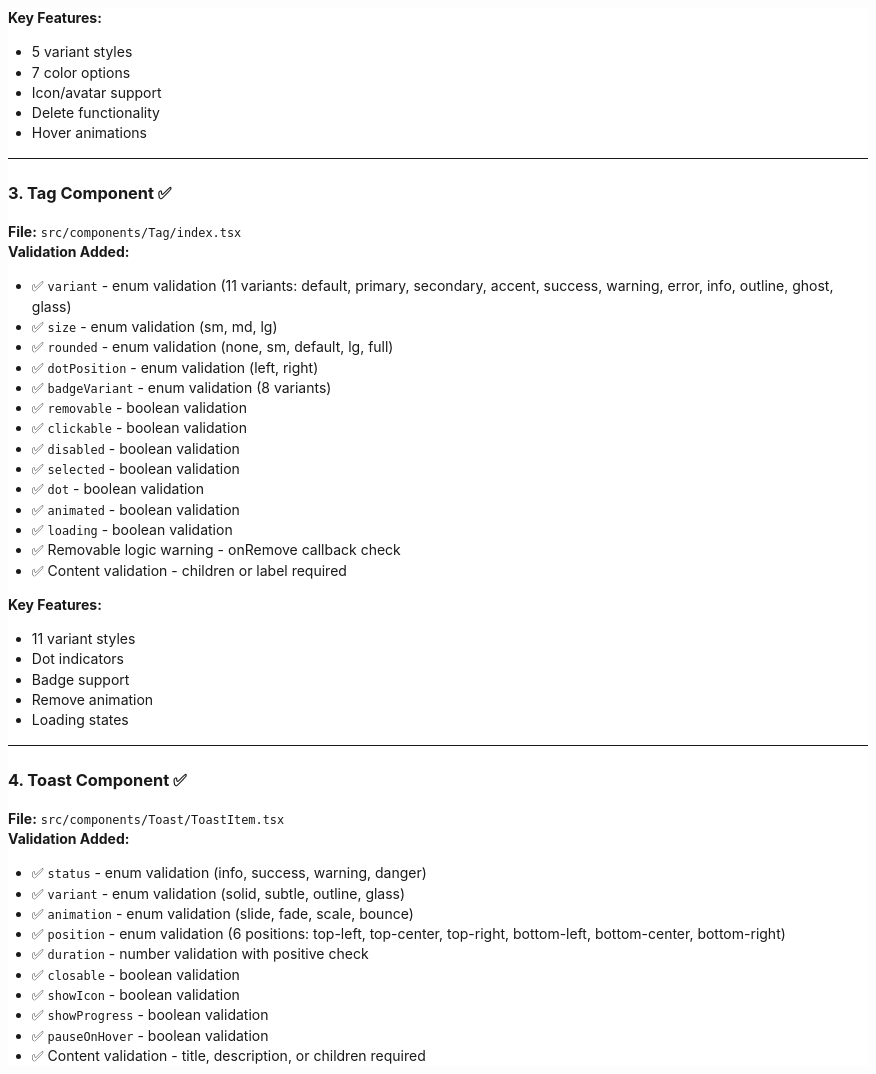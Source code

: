 **Key Features:**

- 5 variant styles
- 7 color options
- Icon/avatar support
- Delete functionality
- Hover animations

---

### 3. Tag Component ✅

**File:** `src/components/Tag/index.tsx`  
**Validation Added:**

- ✅ `variant` - enum validation (11 variants: default, primary, secondary, accent, success, warning, error, info, outline, ghost, glass)
- ✅ `size` - enum validation (sm, md, lg)
- ✅ `rounded` - enum validation (none, sm, default, lg, full)
- ✅ `dotPosition` - enum validation (left, right)
- ✅ `badgeVariant` - enum validation (8 variants)
- ✅ `removable` - boolean validation
- ✅ `clickable` - boolean validation
- ✅ `disabled` - boolean validation
- ✅ `selected` - boolean validation
- ✅ `dot` - boolean validation
- ✅ `animated` - boolean validation
- ✅ `loading` - boolean validation
- ✅ Removable logic warning - onRemove callback check
- ✅ Content validation - children or label required

**Key Features:**

- 11 variant styles
- Dot indicators
- Badge support
- Remove animation
- Loading states

---

### 4. Toast Component ✅

**File:** `src/components/Toast/ToastItem.tsx`  
**Validation Added:**

- ✅ `status` - enum validation (info, success, warning, danger)
- ✅ `variant` - enum validation (solid, subtle, outline, glass)
- ✅ `animation` - enum validation (slide, fade, scale, bounce)
- ✅ `position` - enum validation (6 positions: top-left, top-center, top-right, bottom-left, bottom-center, bottom-right)
- ✅ `duration` - number validation with positive check
- ✅ `closable` - boolean validation
- ✅ `showIcon` - boolean validation
- ✅ `showProgress` - boolean validation
- ✅ `pauseOnHover` - boolean validation
- ✅ Content validation - title, description, or children required
